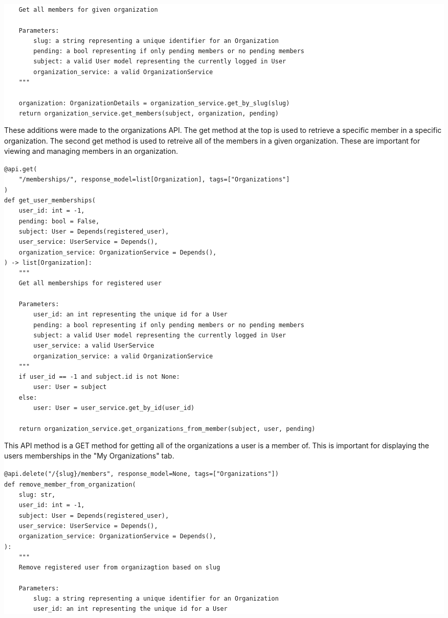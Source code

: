 ```py3
    Get all members for given organization

    Parameters:
        slug: a string representing a unique identifier for an Organization
        pending: a bool representing if only pending members or no pending members
        subject: a valid User model representing the currently logged in User
        organization_service: a valid OrganizationService
    """

    organization: OrganizationDetails = organization_service.get_by_slug(slug)
    return organization_service.get_members(subject, organization, pending)
```

These additions were made to the organizations API. The get method at the top is used to retrieve a specific member in a specific organization. The second get method is used to retreive all of the members in a given organization. These are important for viewing and managing members in an organization.

```py3
@api.get(
    "/memberships/", response_model=list[Organization], tags=["Organizations"]
)
def get_user_memberships(
    user_id: int = -1,
    pending: bool = False,
    subject: User = Depends(registered_user),
    user_service: UserService = Depends(),
    organization_service: OrganizationService = Depends(),
) -> list[Organization]:
    """
    Get all memberships for registered user

    Parameters:
        user_id: an int representing the unique id for a User
        pending: a bool representing if only pending members or no pending members
        subject: a valid User model representing the currently logged in User
        user_service: a valid UserService
        organization_service: a valid OrganizationService
    """
    if user_id == -1 and subject.id is not None:
        user: User = subject
    else:
        user: User = user_service.get_by_id(user_id)

    return organization_service.get_organizations_from_member(subject, user, pending)
```

This API method is a GET method for getting all of the organizations a user is a member of. This is important for displaying the users memberships in the "My Organizations" tab.

```py3
@api.delete("/{slug}/members", response_model=None, tags=["Organizations"])
def remove_member_from_organization(
    slug: str,
    user_id: int = -1,
    subject: User = Depends(registered_user),
    user_service: UserService = Depends(),
    organization_service: OrganizationService = Depends(),
):
    """
    Remove registered user from organizagtion based on slug

    Parameters:
        slug: a string representing a unique identifier for an Organization
        user_id: an int representing the unique id for a User
```